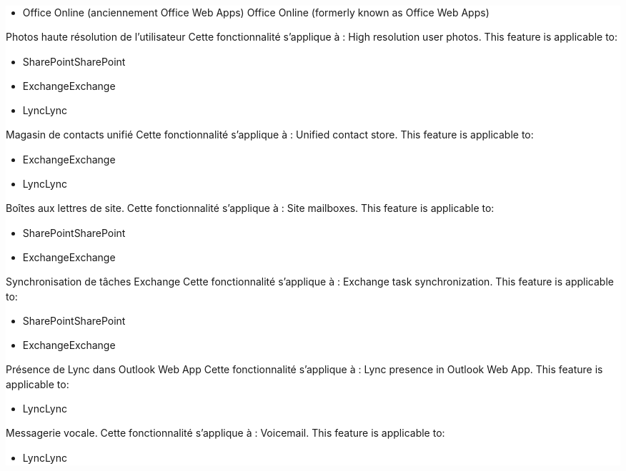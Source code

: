 - <span data-ttu-id="1e2c4-142">Office Online (anciennement Office Web Apps) </span><span class="sxs-lookup"><span data-stu-id="1e2c4-142">Office Online (formerly known as Office Web Apps)</span></span> 
    
<span data-ttu-id="1e2c4-p104">Photos haute résolution de l’utilisateur Cette fonctionnalité s’applique à : </span><span class="sxs-lookup"><span data-stu-id="1e2c4-p104">High resolution user photos. This feature is applicable to:</span></span> 
  
- <span data-ttu-id="1e2c4-145">SharePoint</span><span class="sxs-lookup"><span data-stu-id="1e2c4-145">SharePoint</span></span>
    
- <span data-ttu-id="1e2c4-146">Exchange</span><span class="sxs-lookup"><span data-stu-id="1e2c4-146">Exchange</span></span>
    
- <span data-ttu-id="1e2c4-147">Lync</span><span class="sxs-lookup"><span data-stu-id="1e2c4-147">Lync</span></span>
    
<span data-ttu-id="1e2c4-p105">Magasin de contacts unifié Cette fonctionnalité s’applique à : </span><span class="sxs-lookup"><span data-stu-id="1e2c4-p105">Unified contact store. This feature is applicable to:</span></span> 
  
- <span data-ttu-id="1e2c4-150">Exchange</span><span class="sxs-lookup"><span data-stu-id="1e2c4-150">Exchange</span></span>
    
- <span data-ttu-id="1e2c4-151">Lync</span><span class="sxs-lookup"><span data-stu-id="1e2c4-151">Lync</span></span>
    
<span data-ttu-id="1e2c4-p106">Boîtes aux lettres de site. Cette fonctionnalité s’applique à : </span><span class="sxs-lookup"><span data-stu-id="1e2c4-p106">Site mailboxes. This feature is applicable to:</span></span> 
  
- <span data-ttu-id="1e2c4-154">SharePoint</span><span class="sxs-lookup"><span data-stu-id="1e2c4-154">SharePoint</span></span>
    
- <span data-ttu-id="1e2c4-155">Exchange</span><span class="sxs-lookup"><span data-stu-id="1e2c4-155">Exchange</span></span>
    
<span data-ttu-id="1e2c4-p107">Synchronisation de tâches Exchange Cette fonctionnalité s’applique à : </span><span class="sxs-lookup"><span data-stu-id="1e2c4-p107">Exchange task synchronization. This feature is applicable to:</span></span> 
  
- <span data-ttu-id="1e2c4-158">SharePoint</span><span class="sxs-lookup"><span data-stu-id="1e2c4-158">SharePoint</span></span>
    
- <span data-ttu-id="1e2c4-159">Exchange</span><span class="sxs-lookup"><span data-stu-id="1e2c4-159">Exchange</span></span>
    
<span data-ttu-id="1e2c4-p108">Présence de Lync dans Outlook Web App Cette fonctionnalité s’applique à : </span><span class="sxs-lookup"><span data-stu-id="1e2c4-p108">Lync presence in Outlook Web App. This feature is applicable to:</span></span> 
  
- <span data-ttu-id="1e2c4-162">Lync</span><span class="sxs-lookup"><span data-stu-id="1e2c4-162">Lync</span></span>
    
<span data-ttu-id="1e2c4-p109">Messagerie vocale. Cette fonctionnalité s’applique à : </span><span class="sxs-lookup"><span data-stu-id="1e2c4-p109">Voicemail. This feature is applicable to:</span></span> 
  
- <span data-ttu-id="1e2c4-165">Lync</span><span class="sxs-lookup"><span data-stu-id="1e2c4-165">Lync</span></span>
    